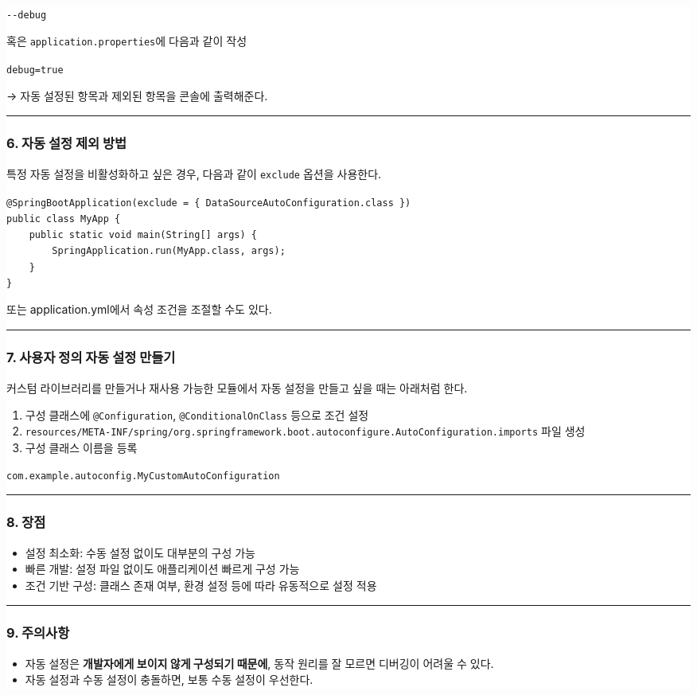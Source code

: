 ```
--debug
```

혹은 `application.properties`에 다음과 같이 작성

```
debug=true
```

→ 자동 설정된 항목과 제외된 항목을 콘솔에 출력해준다.

------

### 6. 자동 설정 제외 방법

특정 자동 설정을 비활성화하고 싶은 경우, 다음과 같이 `exclude` 옵션을 사용한다.

```
@SpringBootApplication(exclude = { DataSourceAutoConfiguration.class })
public class MyApp {
    public static void main(String[] args) {
        SpringApplication.run(MyApp.class, args);
    }
}
```

또는 application.yml에서 속성 조건을 조절할 수도 있다.

------

### 7. 사용자 정의 자동 설정 만들기

커스텀 라이브러리를 만들거나 재사용 가능한 모듈에서 자동 설정을 만들고 싶을 때는 아래처럼 한다.

1. 구성 클래스에 `@Configuration`, `@ConditionalOnClass` 등으로 조건 설정
2. `resources/META-INF/spring/org.springframework.boot.autoconfigure.AutoConfiguration.imports` 파일 생성
3. 구성 클래스 이름을 등록

```
com.example.autoconfig.MyCustomAutoConfiguration
```

------

### 8. 장점

- 설정 최소화: 수동 설정 없이도 대부분의 구성 가능
- 빠른 개발: 설정 파일 없이도 애플리케이션 빠르게 구성 가능
- 조건 기반 구성: 클래스 존재 여부, 환경 설정 등에 따라 유동적으로 설정 적용

------

### 9. 주의사항

- 자동 설정은 **개발자에게 보이지 않게 구성되기 때문에**, 동작 원리를 잘 모르면 디버깅이 어려울 수 있다.
- 자동 설정과 수동 설정이 충돌하면, 보통 수동 설정이 우선한다.
